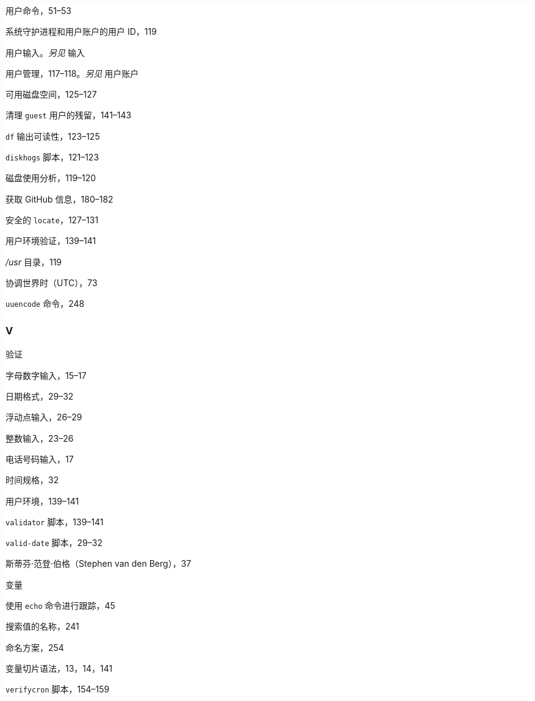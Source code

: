 用户命令，51–53

系统守护进程和用户账户的用户 ID，119

用户输入。*另见* 输入

用户管理，117–118。*另见* 用户账户

可用磁盘空间，125–127

清理 `guest` 用户的残留，141–143

`df` 输出可读性，123–125

`diskhogs` 脚本，121–123

磁盘使用分析，119–120

获取 GitHub 信息，180–182

安全的 `locate`，127–131

用户环境验证，139–141

*/usr* 目录，119

协调世界时（UTC），73

`uuencode` 命令，248

### **V**

验证

字母数字输入，15–17

日期格式，29–32

浮动点输入，26–29

整数输入，23–26

电话号码输入，17

时间规格，32

用户环境，139–141

`validator` 脚本，139–141

`valid-date` 脚本，29–32

斯蒂芬·范登·伯格（Stephen van den Berg），37

变量

使用 `echo` 命令进行跟踪，45

搜索值的名称，241

命名方案，254

变量切片语法，13，14，141

`verifycron` 脚本，154–159
